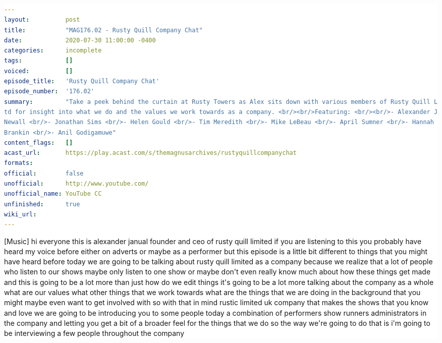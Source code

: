```yaml
---
layout:          post
title:           "MAG176.02 - Rusty Quill Company Chat"
date:            2020-07-30 11:00:00 -0400
categories:      incomplete
tags:            []
voiced:          []
episode_title:   'Rusty Quill Company Chat'
episode_number:  '176.02'
summary:         "Take a peek behind the curtain at Rusty Towers as Alex sits down with various members of Rusty Quill Ltd for insight into what we do and the values we work towards as a company. <br/><br/>Featuring: <br/><br/>- Alexander J Newall <br/>- Jonathan Sims <br/>- Helen Gould <br/>- Tim Meredith <br/>- Mike LeBeau <br/>- April Sumner <br/>- Hannah Brankin <br/>- Anil Godigamuwe"
content_flags:   []
acast_url:       https://play.acast.com/s/themagnusarchives/rustyquillcompanychat
formats:         
official:        false
unofficial:      http://www.youtube.com/
unofficial_name: YouTube CC
unfinished:      true
wiki_url:        
---
```


[Music]
hi everyone this is alexander janual
founder and ceo
of rusty quill limited if you are
listening to this you
probably have heard my voice before
either on adverts or
maybe as a performer but this episode is
a little bit different to things that
you might have heard before
today we are going to be talking about
rusty quill limited as a company
because we realize that a lot of people
who listen to our shows maybe only
listen to one show or
maybe don't even really know much about
how these things get made and this is
going to be a lot more than just how do
we edit things it's going to be a lot
more
talking about the company as a whole
what are our values what other things
that we work towards what are the things
that we are doing in the background that
you might maybe even want to get
involved
with so with that in mind rustic limited
uk company that makes the shows that you
know and love
we are going to be introducing you to
some people today a combination of
performers
show runners administrators in the
company
and letting you get a bit of a broader
feel for the things that we do
so the way we're going to do that is i'm
going to be interviewing a few people
throughout the company